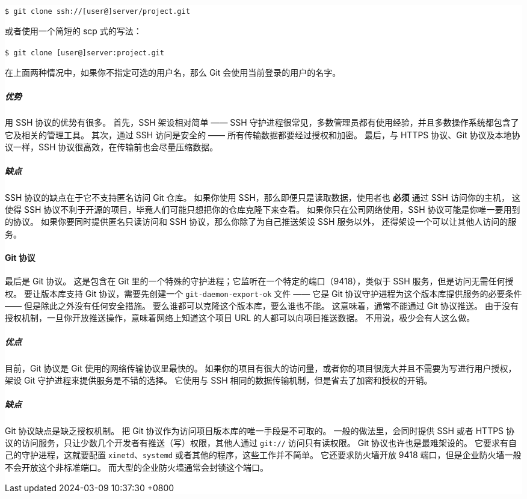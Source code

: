 ```shell
$ git clone ssh://[user@]server/project.git
```

或者使用一个简短的 scp 式的写法：

```shell
$ git clone [user@]server:project.git
```

在上面两种情况中，如果你不指定可选的用户名，那么 Git
会使用当前登录的用户的名字。

##### 优势

用 SSH 协议的优势有很多。 首先，SSH 架设相对简单 —— SSH
守护进程很常见，多数管理员都有使用经验，并且多数操作系统都包含了它及相关的管理工具。
其次，通过 SSH 访问是安全的 —— 所有传输数据都要经过授权和加密。 最后，与
HTTPS 协议、Git 协议及本地协议一样，SSH
协议很高效，在传输前也会尽量压缩数据。

##### 缺点

SSH 协议的缺点在于它不支持匿名访问 Git 仓库。 如果你使用
SSH，那么即便只是读取数据，使用者也 **必须** 通过 SSH 访问你的主机，
这使得 SSH
协议不利于开源的项目，毕竟人们可能只想把你的仓库克隆下来查看。
如果你只在公司网络使用，SSH 协议可能是你唯一要用到的协议。
如果你要同时提供匿名只读访问和 SSH 协议，那么你除了为自己推送架设 SSH
服务以外， 还得架设一个可以让其他人访问的服务。

#### Git 协议

最后是 Git 协议。 这是包含在 Git
里的一个特殊的守护进程；它监听在一个特定的端口（9418），类似于 SSH
服务，但是访问无需任何授权。 要让版本库支持 Git 协议，需要先创建一个
`git-daemon-export-ok` 文件 —— 它是 Git
协议守护进程为这个版本库提供服务的必要条件 ——
但是除此之外没有任何安全措施。
要么谁都可以克隆这个版本库，要么谁也不能。 这意味着，通常不能通过 Git
协议推送。
由于没有授权机制，一旦你开放推送操作，意味着网络上知道这个项目 URL
的人都可以向项目推送数据。 不用说，极少会有人这么做。

##### 优点

目前，Git 协议是 Git 使用的网络传输协议里最快的。
如果你的项目有很大的访问量，或者你的项目很庞大并且不需要为写进行用户授权，架设
Git 守护进程来提供服务是不错的选择。 它使用与 SSH
相同的数据传输机制，但是省去了加密和授权的开销。

##### 缺点

Git 协议缺点是缺乏授权机制。 把 Git
协议作为访问项目版本库的唯一手段是不可取的。 一般的做法里，会同时提供
SSH 或者 HTTPS
协议的访问服务，只让少数几个开发者有推送（写）权限，其他人通过 `git://`
访问只有读权限。 Git 协议也许也是最难架设的。
它要求有自己的守护进程，这就要配置 `xinetd`、`systemd`
或者其他的程序，这些工作并不简单。 它还要求防火墙开放 9418
端口，但是企业防火墙一般不会开放这个非标准端口。
而大型的企业防火墙通常会封锁这个端口。

Last updated 2024-03-09 10:37:30 +0800
